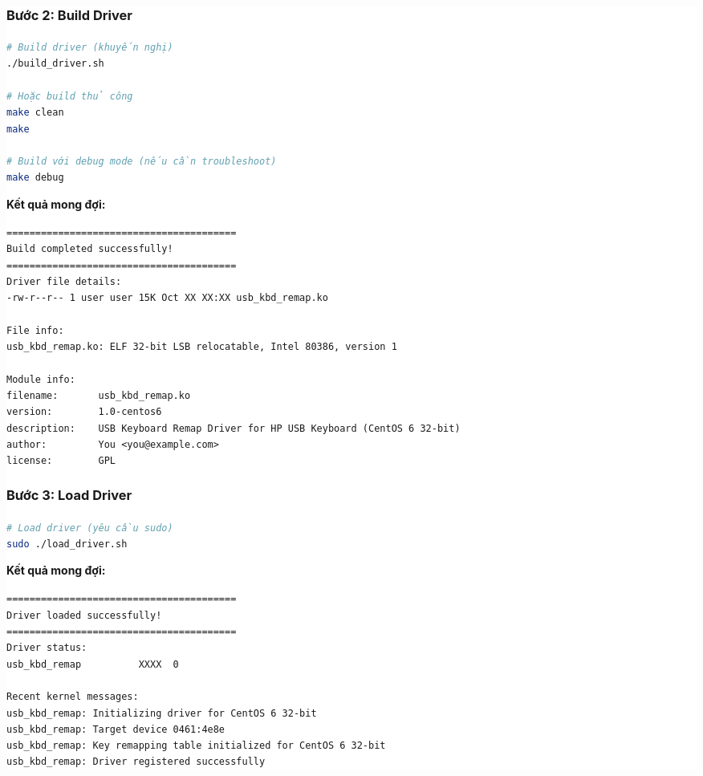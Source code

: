 ### Bước 2: Build Driver

```bash
# Build driver (khuyến nghị)
./build_driver.sh

# Hoặc build thủ công
make clean
make

# Build với debug mode (nếu cần troubleshoot)
make debug
```

**Kết quả mong đợi:**

```
========================================
Build completed successfully!
========================================
Driver file details:
-rw-r--r-- 1 user user 15K Oct XX XX:XX usb_kbd_remap.ko

File info:
usb_kbd_remap.ko: ELF 32-bit LSB relocatable, Intel 80386, version 1

Module info:
filename:       usb_kbd_remap.ko
version:        1.0-centos6
description:    USB Keyboard Remap Driver for HP USB Keyboard (CentOS 6 32-bit)
author:         You <you@example.com>
license:        GPL
```

### Bước 3: Load Driver

```bash
# Load driver (yêu cầu sudo)
sudo ./load_driver.sh
```

**Kết quả mong đợi:**

```
========================================
Driver loaded successfully!
========================================
Driver status:
usb_kbd_remap          XXXX  0

Recent kernel messages:
usb_kbd_remap: Initializing driver for CentOS 6 32-bit
usb_kbd_remap: Target device 0461:4e8e
usb_kbd_remap: Key remapping table initialized for CentOS 6 32-bit
usb_kbd_remap: Driver registered successfully
```
